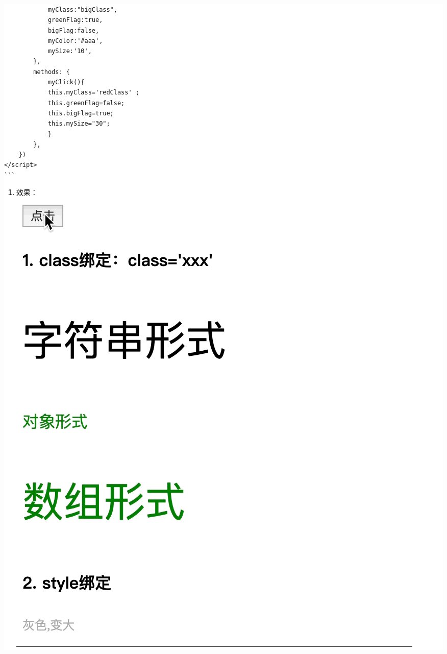                 myClass:"bigClass",
                greenFlag:true,
                bigFlag:false,
                myColor:'#aaa',
                mySize:'10',
            },
            methods: {
                myClick(){
                this.myClass='redClass' ;
                this.greenFlag=false;
                this.bigFlag=true;
                this.mySize="30";
                }
            },
        })
    </script>
    ```
1. 效果：  
    ![image text](images/vue05.gif)
